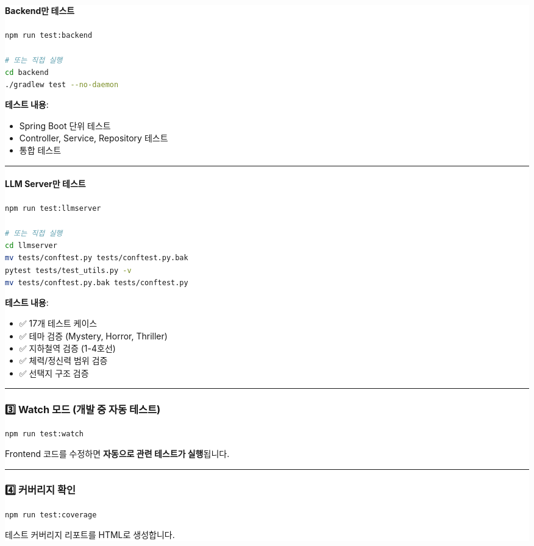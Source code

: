
#### Backend만 테스트

```bash
npm run test:backend

# 또는 직접 실행
cd backend
./gradlew test --no-daemon
```

**테스트 내용**:
- Spring Boot 단위 테스트
- Controller, Service, Repository 테스트
- 통합 테스트

---

#### LLM Server만 테스트

```bash
npm run test:llmserver

# 또는 직접 실행
cd llmserver
mv tests/conftest.py tests/conftest.py.bak
pytest tests/test_utils.py -v
mv tests/conftest.py.bak tests/conftest.py
```

**테스트 내용**:
- ✅ 17개 테스트 케이스
- ✅ 테마 검증 (Mystery, Horror, Thriller)
- ✅ 지하철역 검증 (1-4호선)
- ✅ 체력/정신력 범위 검증
- ✅ 선택지 구조 검증

---

### 3️⃣ Watch 모드 (개발 중 자동 테스트)

```bash
npm run test:watch
```

Frontend 코드를 수정하면 **자동으로 관련 테스트가 실행**됩니다.

---

### 4️⃣ 커버리지 확인

```bash
npm run test:coverage
```

테스트 커버리지 리포트를 HTML로 생성합니다.
